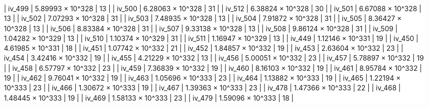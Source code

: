 | iv_499 | 5.89993 × 10^328 | 13 |
| iv_500 | 6.28063 × 10^328 | 31 |
| iv_512 | 6.38824 × 10^328 | 30 |
| iv_501 | 6.67088 × 10^328 | 13 |
| iv_502 | 7.07293 × 10^328 | 31 |
| iv_503 | 7.48935 × 10^328 | 13 |
| iv_504 | 7.91872 × 10^328 | 31 |
| iv_505 | 8.36427 × 10^328 | 13 |
| iv_506 | 8.83384 × 10^328 | 31 |
| iv_507 | 9.33138 × 10^328 | 13 |
| iv_508 | 9.86124 × 10^328 | 31 |
| iv_509 | 1.04282 × 10^329 | 13 |
| iv_510 | 1.10374 × 10^329 | 31 |
| iv_511 | 1.16947 × 10^329 | 13 |
| iv_449 | 1.12146 × 10^331 | 19 |
| iv_450 | 4.61985 × 10^331 | 18 |
| iv_451 | 1.07742 × 10^332 | 21 |
| iv_452 | 1.84857 × 10^332 | 19 |
| iv_453 | 2.63604 × 10^332 | 23 |
| iv_454 | 3.42416 × 10^332 | 19 |
| iv_455 | 4.21229 × 10^332 | 13 |
| iv_456 | 5.00051 × 10^332 | 23 |
| iv_457 | 5.78897 × 10^332 | 19 |
| iv_458 | 6.57797 × 10^332 | 23 |
| iv_459 | 7.36839 × 10^332 | 19 |
| iv_460 | 8.16103 × 10^332 | 19 |
| iv_461 | 8.95784 × 10^332 | 19 |
| iv_462 | 9.76041 × 10^332 | 19 |
| iv_463 | 1.05696 × 10^333 | 23 |
| iv_464 | 1.13882 × 10^333 | 19 |
| iv_465 | 1.22194 × 10^333 | 23 |
| iv_466 | 1.30672 × 10^333 | 19 |
| iv_467 | 1.39363 × 10^333 | 23 |
| iv_478 | 1.47366 × 10^333 | 22 |
| iv_468 | 1.48445 × 10^333 | 19 |
| iv_469 | 1.58133 × 10^333 | 23 |
| iv_479 | 1.59096 × 10^333 | 18 |